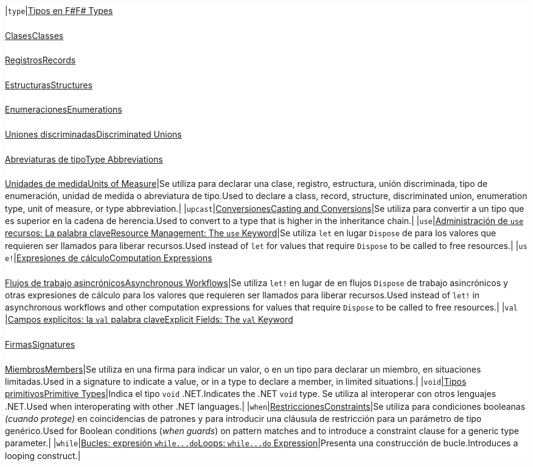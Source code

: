 |`type`|[<span data-ttu-id="7b663-273">Tipos en F#</span><span class="sxs-lookup"><span data-stu-id="7b663-273">F# Types</span></span>](fsharp-types.md)<br /><br />[<span data-ttu-id="7b663-274">Clases</span><span class="sxs-lookup"><span data-stu-id="7b663-274">Classes</span></span>](classes.md)<br /><br />[<span data-ttu-id="7b663-275">Registros</span><span class="sxs-lookup"><span data-stu-id="7b663-275">Records</span></span>](records.md)<br /><br />[<span data-ttu-id="7b663-276">Estructuras</span><span class="sxs-lookup"><span data-stu-id="7b663-276">Structures</span></span>](structures.md)<br /><br />[<span data-ttu-id="7b663-277">Enumeraciones</span><span class="sxs-lookup"><span data-stu-id="7b663-277">Enumerations</span></span>](enumerations.md)<br /><br />[<span data-ttu-id="7b663-278">Uniones discriminadas</span><span class="sxs-lookup"><span data-stu-id="7b663-278">Discriminated Unions</span></span>](discriminated-unions.md)<br /><br />[<span data-ttu-id="7b663-279">Abreviaturas de tipo</span><span class="sxs-lookup"><span data-stu-id="7b663-279">Type Abbreviations</span></span>](type-abbreviations.md)<br /><br />[<span data-ttu-id="7b663-280">Unidades de medida</span><span class="sxs-lookup"><span data-stu-id="7b663-280">Units of Measure</span></span>](units-of-measure.md)|<span data-ttu-id="7b663-281">Se utiliza para declarar una clase, registro, estructura, unión discriminada, tipo de enumeración, unidad de medida o abreviatura de tipo.</span><span class="sxs-lookup"><span data-stu-id="7b663-281">Used to declare a class, record, structure, discriminated union, enumeration type, unit of measure, or type abbreviation.</span></span>|
|`upcast`|[<span data-ttu-id="7b663-282">Conversiones</span><span class="sxs-lookup"><span data-stu-id="7b663-282">Casting and Conversions</span></span>](casting-and-conversions.md)|<span data-ttu-id="7b663-283">Se utiliza para convertir a un tipo que es superior en la cadena de herencia.</span><span class="sxs-lookup"><span data-stu-id="7b663-283">Used to convert to a type that is higher in the inheritance chain.</span></span>|
|`use`|[<span data-ttu-id="7b663-284">Administración de `use` recursos: La palabra clave</span><span class="sxs-lookup"><span data-stu-id="7b663-284">Resource Management: The `use` Keyword</span></span>](resource-management-the-use-keyword.md)|<span data-ttu-id="7b663-285">Se utiliza `let` en lugar `Dispose` de para los valores que requieren ser llamados para liberar recursos.</span><span class="sxs-lookup"><span data-stu-id="7b663-285">Used instead of `let` for values that require `Dispose` to be called to free resources.</span></span>|
|`use!`|[<span data-ttu-id="7b663-286">Expresiones de cálculo</span><span class="sxs-lookup"><span data-stu-id="7b663-286">Computation Expressions</span></span>](computation-expressions.md)<br /><br />[<span data-ttu-id="7b663-287">Flujos de trabajo asincrónicos</span><span class="sxs-lookup"><span data-stu-id="7b663-287">Asynchronous Workflows</span></span>](asynchronous-workflows.md)|<span data-ttu-id="7b663-288">Se utiliza `let!` en lugar de en flujos `Dispose` de trabajo asincrónicos y otras expresiones de cálculo para los valores que requieren ser llamados para liberar recursos.</span><span class="sxs-lookup"><span data-stu-id="7b663-288">Used instead of `let!` in asynchronous workflows and other computation expressions for values that require `Dispose` to be called to free resources.</span></span>|
|`val`|[<span data-ttu-id="7b663-289">Campos explícitos: la `val` palabra clave</span><span class="sxs-lookup"><span data-stu-id="7b663-289">Explicit Fields: The `val` Keyword</span></span>](./members/explicit-fields-the-val-keyword.md)<br /><br />[<span data-ttu-id="7b663-290">Firmas</span><span class="sxs-lookup"><span data-stu-id="7b663-290">Signatures</span></span>](signature-files.md)<br /><br />[<span data-ttu-id="7b663-291">Miembros</span><span class="sxs-lookup"><span data-stu-id="7b663-291">Members</span></span>](./members/index.md)|<span data-ttu-id="7b663-292">Se utiliza en una firma para indicar un valor, o en un tipo para declarar un miembro, en situaciones limitadas.</span><span class="sxs-lookup"><span data-stu-id="7b663-292">Used in a signature to indicate a value, or in a type to declare a member, in limited situations.</span></span>|
|`void`|[<span data-ttu-id="7b663-293">Tipos primitivos</span><span class="sxs-lookup"><span data-stu-id="7b663-293">Primitive Types</span></span>](basic-types.md)|<span data-ttu-id="7b663-294">Indica el tipo `void` .NET.</span><span class="sxs-lookup"><span data-stu-id="7b663-294">Indicates the .NET `void` type.</span></span> <span data-ttu-id="7b663-295">Se utiliza al interoperar con otros lenguajes .NET.</span><span class="sxs-lookup"><span data-stu-id="7b663-295">Used when interoperating with other .NET languages.</span></span>|
|`when`|[<span data-ttu-id="7b663-296">Restricciones</span><span class="sxs-lookup"><span data-stu-id="7b663-296">Constraints</span></span>](./generics/constraints.md)|<span data-ttu-id="7b663-297">Se utiliza para condiciones booleanas *(cuando protege)* en coincidencias de patrones y para introducir una cláusula de restricción para un parámetro de tipo genérico.</span><span class="sxs-lookup"><span data-stu-id="7b663-297">Used for Boolean conditions (*when guards*) on pattern matches and to introduce a constraint clause for a generic type parameter.</span></span>|
|`while`|[<span data-ttu-id="7b663-298">Bucles: expresión `while...do`</span><span class="sxs-lookup"><span data-stu-id="7b663-298">Loops: `while...do` Expression</span></span>](loops-while-do-expression.md)|<span data-ttu-id="7b663-299">Presenta una construcción de bucle.</span><span class="sxs-lookup"><span data-stu-id="7b663-299">Introduces a looping construct.</span></span>|